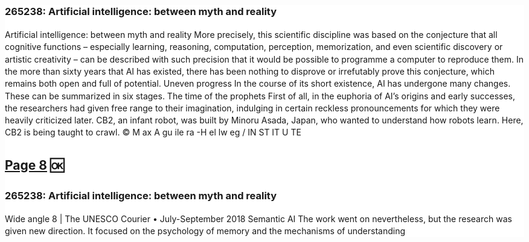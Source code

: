### 265238: Artificial intelligence: between myth and reality
Artificial intelligence:
between myth
and reality
More precisely, this scientific discipline 
was based on the conjecture that all 
cognitive functions – especially learning, 
reasoning, computation, perception, 
memorization, and even scientific 
discovery or artistic creativity – can 
be described with such precision that 
it would be possible to programme a 
computer to reproduce them. In the 
more than sixty years that AI has existed, 
there has been nothing to disprove or 
irrefutably prove this conjecture, which 
remains both open and full of potential.
Uneven progress
In the course of its short existence, AI has 
undergone many changes. These can be 
summarized in six stages.
The time of the prophets
First of all, in the euphoria of AI’s origins 
and early successes, the researchers had 
given free range to their imagination, 
indulging in certain reckless 
pronouncements for which they were 
heavily criticized later. 
CB2, an infant robot, was built by 
Minoru Asada, Japan, who wanted to 
understand how robots learn. 
Here, CB2 is being taught to crawl. 
©
 M
ax
 A
gu
ile
ra
-H
el
lw
eg
 / 
IN
ST
IT
U
TE
## [Page 8](https://demo.humlab.umu.se/courier/265211eng.pdf#page=8) 🆗
### 265238: Artificial intelligence: between myth and reality
Wide angle
8   |   The UNESCO Courier • July-September 2018
Semantic AI 
The work went on nevertheless, but 
the research was given new direction. It 
focused on the psychology of memory 
and the mechanisms of understanding 